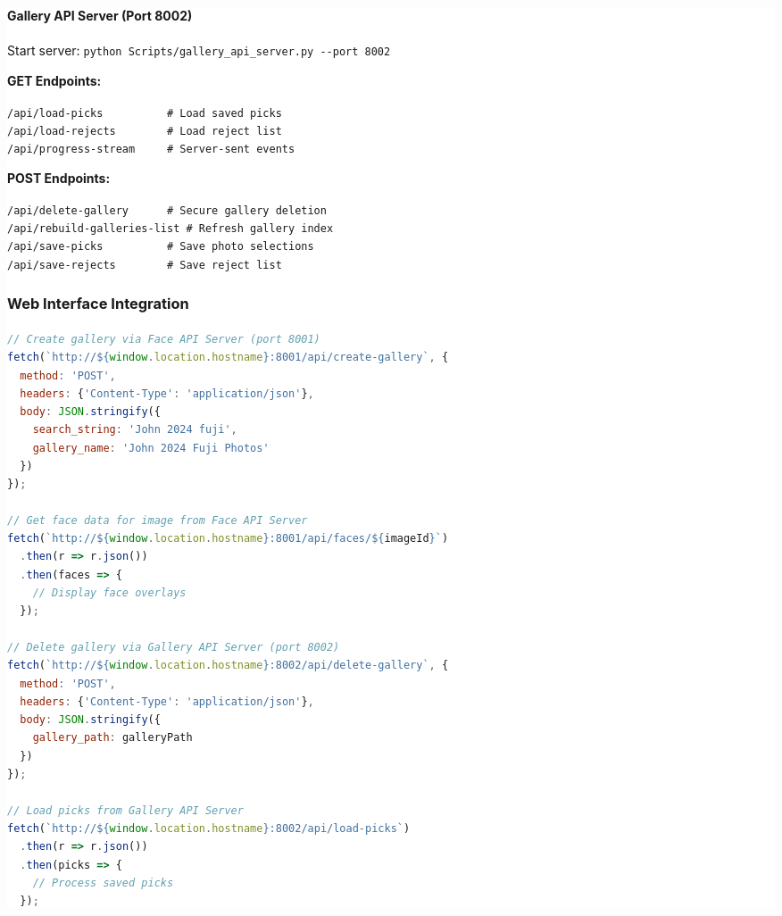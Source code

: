 #### Gallery API Server (Port 8002)
Start server: `python Scripts/gallery_api_server.py --port 8002`

**GET Endpoints:**
```
/api/load-picks          # Load saved picks
/api/load-rejects        # Load reject list
/api/progress-stream     # Server-sent events
```

**POST Endpoints:**
```
/api/delete-gallery      # Secure gallery deletion
/api/rebuild-galleries-list # Refresh gallery index
/api/save-picks          # Save photo selections
/api/save-rejects        # Save reject list
```

### Web Interface Integration
```javascript
// Create gallery via Face API Server (port 8001)
fetch(`http://${window.location.hostname}:8001/api/create-gallery`, {
  method: 'POST',
  headers: {'Content-Type': 'application/json'},
  body: JSON.stringify({
    search_string: 'John 2024 fuji',
    gallery_name: 'John 2024 Fuji Photos'
  })
});

// Get face data for image from Face API Server
fetch(`http://${window.location.hostname}:8001/api/faces/${imageId}`)
  .then(r => r.json())
  .then(faces => {
    // Display face overlays
  });

// Delete gallery via Gallery API Server (port 8002)
fetch(`http://${window.location.hostname}:8002/api/delete-gallery`, {
  method: 'POST',
  headers: {'Content-Type': 'application/json'},
  body: JSON.stringify({
    gallery_path: galleryPath
  })
});

// Load picks from Gallery API Server
fetch(`http://${window.location.hostname}:8002/api/load-picks`)
  .then(r => r.json())
  .then(picks => {
    // Process saved picks
  });
```
